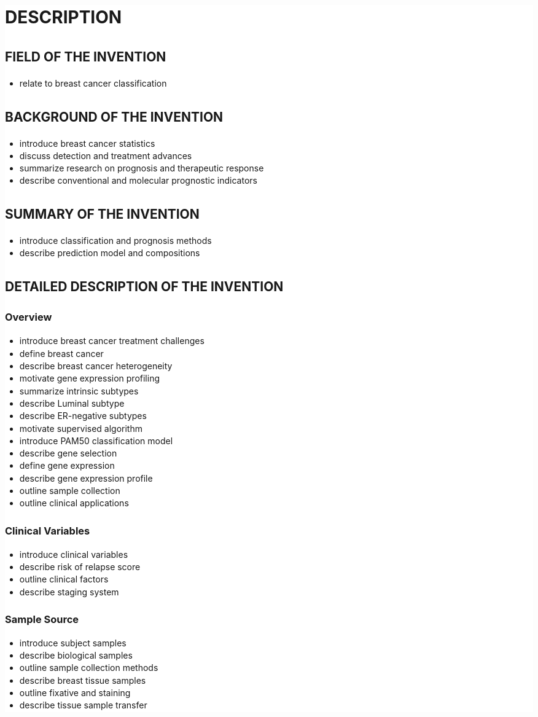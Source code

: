 # DESCRIPTION

## FIELD OF THE INVENTION

- relate to breast cancer classification

## BACKGROUND OF THE INVENTION

- introduce breast cancer statistics
- discuss detection and treatment advances
- summarize research on prognosis and therapeutic response
- describe conventional and molecular prognostic indicators

## SUMMARY OF THE INVENTION

- introduce classification and prognosis methods
- describe prediction model and compositions

## DETAILED DESCRIPTION OF THE INVENTION

### Overview

- introduce breast cancer treatment challenges
- define breast cancer
- describe breast cancer heterogeneity
- motivate gene expression profiling
- summarize intrinsic subtypes
- describe Luminal subtype
- describe ER-negative subtypes
- motivate supervised algorithm
- introduce PAM50 classification model
- describe gene selection
- define gene expression
- describe gene expression profile
- outline sample collection
- outline clinical applications

### Clinical Variables

- introduce clinical variables
- describe risk of relapse score
- outline clinical factors
- describe staging system

### Sample Source

- introduce subject samples
- describe biological samples
- outline sample collection methods
- describe breast tissue samples
- outline fixative and staining
- describe tissue sample transfer
